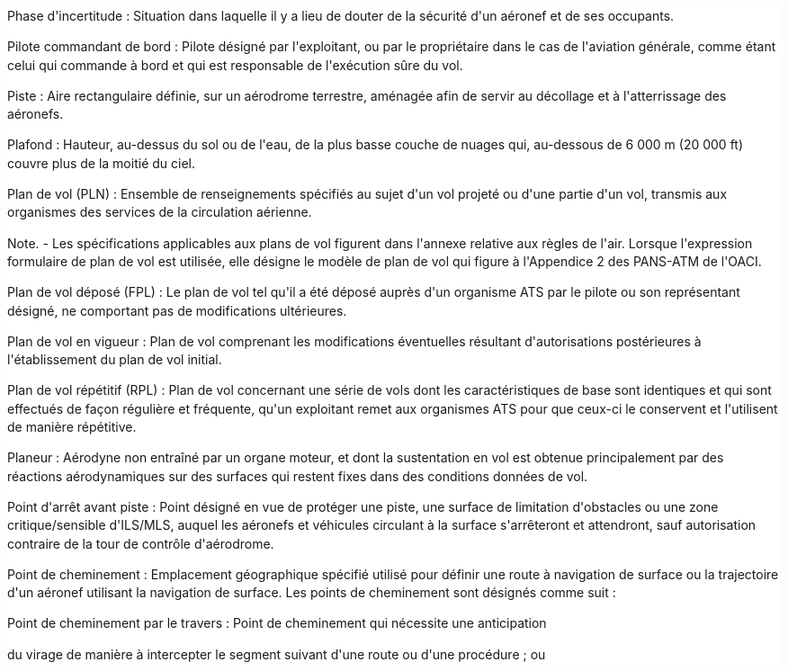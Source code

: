 Phase d'incertitude : Situation dans laquelle il y a lieu de douter de la sécurité d'un aéronef et de ses occupants. 

Pilote commandant de bord : Pilote désigné par l'exploitant, ou par le propriétaire dans le cas de l'aviation générale, comme
étant celui qui commande à bord et qui est responsable de l'exécution sûre du vol. 

Piste : Aire rectangulaire définie, sur un aérodrome terrestre, aménagée afin de servir au décollage et à l'atterrissage des
aéronefs. 

Plafond : Hauteur, au-dessus du sol ou de l'eau, de la plus basse couche de nuages qui, au-dessous de 6 000 m (20 000 ft)
couvre plus de la moitié du ciel. 

Plan de vol (PLN) : Ensemble de renseignements spécifiés au sujet d'un vol projeté ou d'une partie d'un vol, transmis aux
organismes des services de la circulation aérienne. 

Note. - Les spécifications applicables aux plans de vol figurent dans l'annexe relative aux règles de l'air. Lorsque
l'expression formulaire de plan de vol est utilisée, elle désigne le modèle de plan de vol qui figure à l'Appendice 2 des
PANS-ATM de l'OACI. 

Plan de vol déposé (FPL) : Le plan de vol tel qu'il a été déposé auprès d'un organisme ATS par le pilote ou son représentant
désigné, ne comportant pas de modifications ultérieures. 

Plan de vol en vigueur : Plan de vol comprenant les modifications éventuelles résultant d'autorisations postérieures à
l'établissement du plan de vol initial. 

Plan de vol répétitif (RPL) : Plan de vol concernant une série de vols dont les caractéristiques de base sont identiques et
qui sont effectués de façon régulière et fréquente, qu'un exploitant remet aux organismes ATS pour que ceux-ci le conservent
et l'utilisent de manière répétitive. 

Planeur : Aérodyne non entraîné par un organe moteur, et dont la sustentation en vol est obtenue principalement par des
réactions aérodynamiques sur des surfaces qui restent fixes dans des conditions données de vol. 

Point d'arrêt avant piste : Point désigné en vue de protéger une piste, une surface de limitation d'obstacles ou une zone
critique/sensible d'ILS/MLS, auquel les aéronefs et véhicules circulant à la surface s'arrêteront et attendront, sauf
autorisation contraire de la tour de contrôle d'aérodrome. 

Point de cheminement : Emplacement géographique spécifié utilisé pour définir une route à navigation de surface ou la
trajectoire d'un aéronef utilisant la navigation de surface. Les points de cheminement sont désignés comme suit : 

Point de cheminement par le travers : Point de cheminement qui nécessite une anticipation 

du virage de manière à intercepter le segment suivant d'une route ou d'une procédure ; ou 

